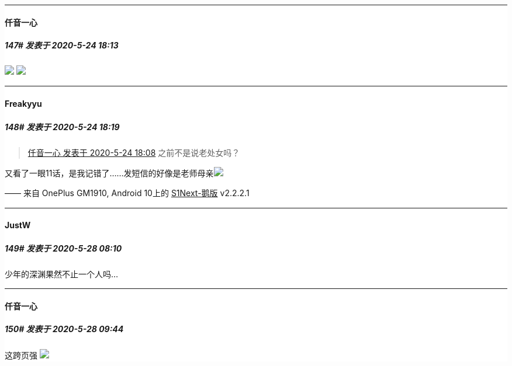 


*****

####  仟音一心  
##### 147#       发表于 2020-5-24 18:13



<img src="https://ww4.sinaimg.cn/bmiddle/007fR60Lgy1gf3khbazvdj30mw0nctkk.jpg" referrerpolicy="no-referrer">
<img src="https://ww3.sinaimg.cn/bmiddle/007fR60Lgy1gf3khbf7qdj30mx0yqh2l.jpg" referrerpolicy="no-referrer">







*****

####  Freakyyu  
##### 148#       发表于 2020-5-24 18:19



<blockquote><a href="httphttps://bbs.saraba1st.com/2b/forum.php?mod=redirect&amp;goto=findpost&amp;pid=47542156&amp;ptid=1916007" target="_blank">仟音一心 发表于 2020-5-24 18:08</a>
之前不是说老处女吗？</blockquote>
又看了一眼11话，是我记错了……发短信的好像是老师母亲<img src="https://static.saraba1st.com/image/smiley/face2017/068.png" referrerpolicy="no-referrer">

—— 来自 OnePlus GM1910, Android 10上的 [S1Next-鹅版](https://github.com/ykrank/S1-Next/releases) v2.2.2.1







*****

####  JustW  
##### 149#       发表于 2020-5-28 08:10




少年的深渊果然不止一个人吗…







*****

####  仟音一心  
##### 150#       发表于 2020-5-28 09:44




这跨页强
<img src="http://tiebapic.baidu.com/forum/w%3D580/sign=eb576b4e64f082022d9291377bfbfb8a/20952f7fca8065384acb2b7e80dda144ac3482c6.jpg" referrerpolicy="no-referrer">
